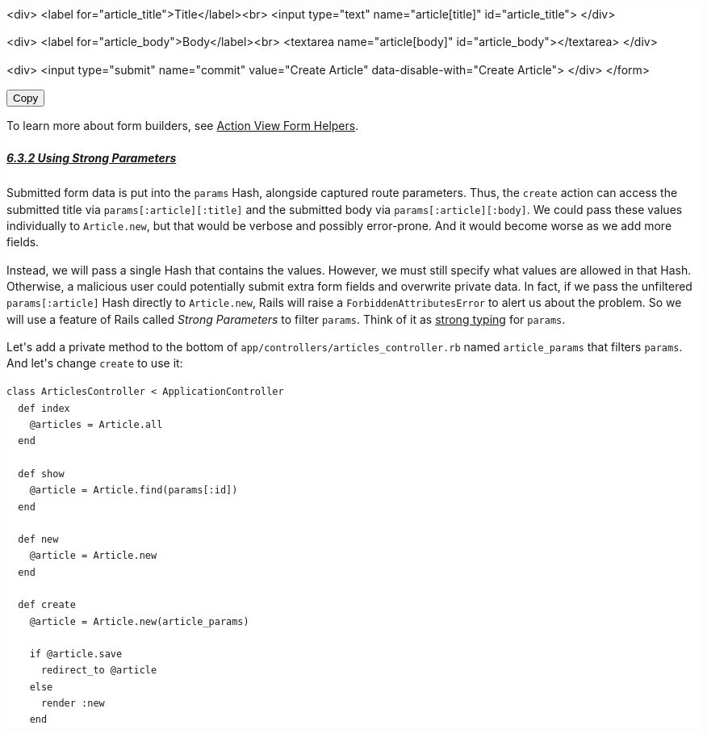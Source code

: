   &lt;div&gt;
    &lt;label for="article_title"&gt;Title&lt;/label&gt;&lt;br&gt;
    &lt;input type="text" name="article[title]" id="article_title"&gt;
  &lt;/div&gt;

  &lt;div&gt;
    &lt;label for="article_body"&gt;Body&lt;/label&gt;&lt;br&gt;
    &lt;textarea name="article[body]" id="article_body"&gt;&lt;/textarea&gt;
  &lt;/div&gt;

  &lt;div&gt;
    &lt;input type="submit" name="commit" value="Create Article" data-disable-with="Create Article"&gt;
  &lt;/div&gt;
&lt;/form&gt;
</textarea>

<button class="clipboard-button" data-clipboard-target="#clipboard-9e2d64ebc91a1284057cb9d7481b111f">Copy</button>

To learn more about form builders, see [Action View Form Helpers](https://guides.rubyonrails.org/form_helpers.html).

##### [6.3.2 Using Strong Parameters](https://guides.rubyonrails.org/getting_started.html#using-strong-parameters)

Submitted form data is put into the `params` Hash, alongside captured route
parameters. Thus, the `create` action can access the submitted title via
`params[:article][:title]` and the submitted body via `params[:article][:body]`.
We could pass these values individually to `Article.new`, but that would be
verbose and possibly error-prone. And it would become worse as we add more
fields.

Instead, we will pass a single Hash that contains the values. However, we must
still specify what values are allowed in that Hash. Otherwise, a malicious user
could potentially submit extra form fields and overwrite private data. In fact,
if we pass the unfiltered `params[:article]` Hash directly to `Article.new`,
Rails will raise a `ForbiddenAttributesError` to alert us about the problem.
So we will use a feature of Rails called _Strong Parameters_ to filter `params`.
Think of it as [strong typing](https://en.wikipedia.org/wiki/Strong_and_weak_typing)
for `params`.

Let's add a private method to the bottom of `app/controllers/articles_controller.rb`
named `article_params` that filters `params`. And let's change `create` to use
it:

```highlight
class ArticlesController < ApplicationController
  def index
    @articles = Article.all
  end

  def show
    @article = Article.find(params[:id])
  end

  def new
    @article = Article.new
  end

  def create
    @article = Article.new(article_params)

    if @article.save
      redirect_to @article
    else
      render :new
    end
```